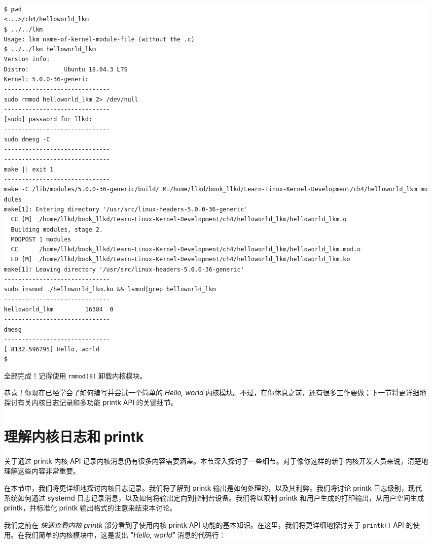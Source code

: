 ```
$ pwd
<...>/ch4/helloworld_lkm
$ ../../lkm
Usage: lkm name-of-kernel-module-file (without the .c)
$ ../../lkm helloworld_lkm
Version info:
Distro:          Ubuntu 18.04.3 LTS
Kernel: 5.0.0-36-generic
------------------------------
sudo rmmod helloworld_lkm 2> /dev/null
------------------------------
[sudo] password for llkd: 
------------------------------
sudo dmesg -C
------------------------------
------------------------------
make || exit 1
------------------------------
make -C /lib/modules/5.0.0-36-generic/build/ M=/home/llkd/book_llkd/Learn-Linux-Kernel-Development/ch4/helloworld_lkm modules
make[1]: Entering directory '/usr/src/linux-headers-5.0.0-36-generic'
  CC [M]  /home/llkd/book_llkd/Learn-Linux-Kernel-Development/ch4/helloworld_lkm/helloworld_lkm.o
  Building modules, stage 2.
  MODPOST 1 modules
  CC      /home/llkd/book_llkd/Learn-Linux-Kernel-Development/ch4/helloworld_lkm/helloworld_lkm.mod.o
  LD [M]  /home/llkd/book_llkd/Learn-Linux-Kernel-Development/ch4/helloworld_lkm/helloworld_lkm.ko
make[1]: Leaving directory '/usr/src/linux-headers-5.0.0-36-generic'
------------------------------
sudo insmod ./helloworld_lkm.ko && lsmod|grep helloworld_lkm
------------------------------
helloworld_lkm         16384  0
------------------------------
dmesg
------------------------------
[ 8132.596795] Hello, world
$ 
```

全部完成！记得使用 `rmmod(8)` 卸载内核模块。

恭喜！你现在已经学会了如何编写并尝试一个简单的 *Hello, world* 内核模块。不过，在你休息之前，还有很多工作要做；下一节将更详细地探讨有关内核日志记录和多功能 printk API 的关键细节。

# 理解内核日志和 printk

关于通过 printk 内核 API 记录内核消息仍有很多内容需要涵盖。本节深入探讨了一些细节。对于像你这样的新手内核开发人员来说，清楚地理解这些内容非常重要。

在本节中，我们将更详细地探讨内核日志记录。我们将了解到 printk 输出是如何处理的，以及其利弊。我们将讨论 printk 日志级别，现代系统如何通过 systemd 日志记录消息，以及如何将输出定向到控制台设备。我们将以限制 printk 和用户生成的打印输出，从用户空间生成 printk，并标准化 printk 输出格式的注意来结束本讨论。

我们之前在 *快速查看内核* *printk* 部分看到了使用内核 printk API 功能的基本知识。在这里，我们将更详细地探讨关于 `printk()` API 的使用。在我们简单的内核模块中，这是发出 "*Hello, world*" 消息的代码行：

